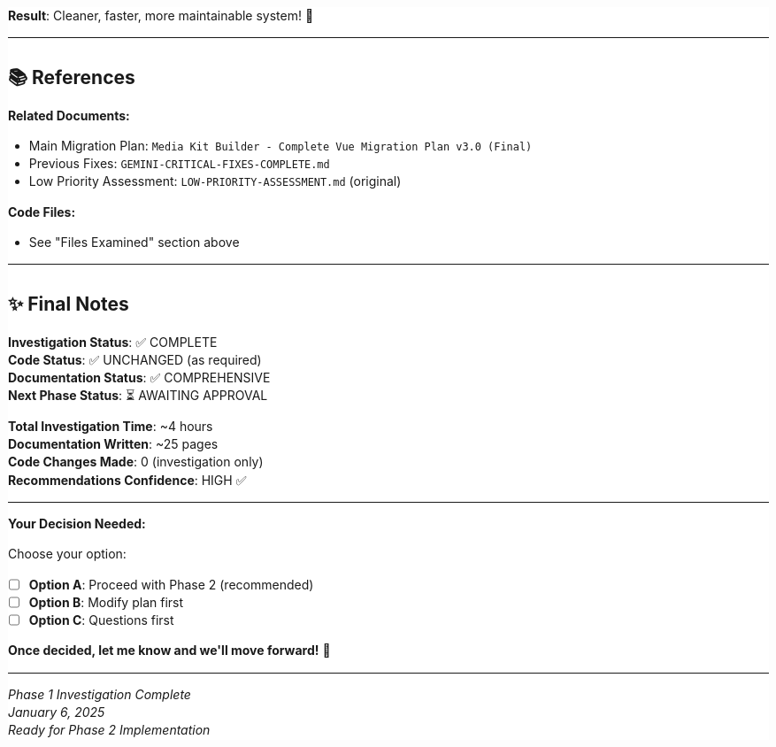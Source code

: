 **Result**: Cleaner, faster, more maintainable system! 🚀

---

## 📚 References

**Related Documents:**
- Main Migration Plan: `Media Kit Builder - Complete Vue Migration Plan v3.0 (Final)`
- Previous Fixes: `GEMINI-CRITICAL-FIXES-COMPLETE.md`
- Low Priority Assessment: `LOW-PRIORITY-ASSESSMENT.md` (original)

**Code Files:**
- See "Files Examined" section above

---

## ✨ Final Notes

**Investigation Status**: ✅ COMPLETE  
**Code Status**: ✅ UNCHANGED (as required)  
**Documentation Status**: ✅ COMPREHENSIVE  
**Next Phase Status**: ⏳ AWAITING APPROVAL  

**Total Investigation Time**: ~4 hours  
**Documentation Written**: ~25 pages  
**Code Changes Made**: 0 (investigation only)  
**Recommendations Confidence**: HIGH ✅

---

**Your Decision Needed:**

Choose your option:
- [ ] **Option A**: Proceed with Phase 2 (recommended)
- [ ] **Option B**: Modify plan first
- [ ] **Option C**: Questions first

**Once decided, let me know and we'll move forward!** 🚀

---

*Phase 1 Investigation Complete*  
*January 6, 2025*  
*Ready for Phase 2 Implementation*
